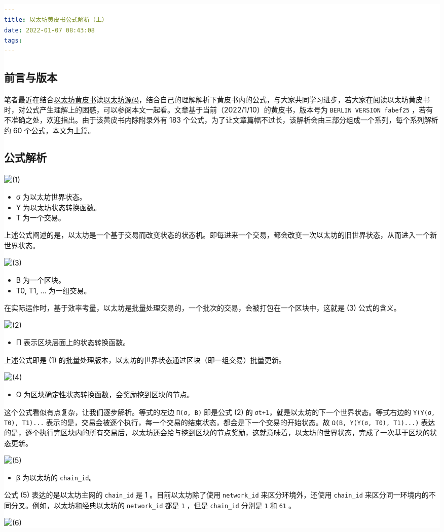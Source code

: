 ```yaml
---
title: 以太坊黄皮书公式解析（上）
date: 2022-01-07 08:43:08
tags:
---
```


## 前言与版本

笔者最近在结合[以太坊黄皮书](https://ethereum.github.io/yellowpaper/paper.pdf)读[以太坊源码](https://github.com/ethereum/go-ethereum)，结合自己的理解解析下黄皮书内的公式，与大家共同学习进步，若大家在阅读以太坊黄皮书时，对公式产生理解上的困惑，可以参阅本文一起看。文章基于当前（2022/1/10）的黄皮书，版本号为 `BERLIN VERSION fabef25` ，若有不准确之处，欢迎指出。由于该黄皮书内除附录外有 183 个公式，为了让文章篇幅不过长，该解析会由三部分组成一个系列，每个系列解析约 60 个公式，本文为上篇。

## 公式解析

![(1)](https://static.cnodejs.org/FhGao0sqwCI_qXoMZ1d7LUynzD9_)

- σ 为以太坊世界状态。
- Υ 为以太坊状态转换函数。
- T 为一个交易。

上述公式阐述的是，以太坊是一个基于交易而改变状态的状态机。即每进来一个交易，都会改变一次以太坊的旧世界状态，从而进入一个新世界状态。

![(3)](https://static.cnodejs.org/FkyWo41VLMiAnJeEIAF40LguZZps)

- B 为一个区块。
- T0, T1, ... 为一组交易。

在实际运作时，基于效率考量，以太坊是批量处理交易的，一个批次的交易，会被打包在一个区块中，这就是 (3) 公式的含义。

![(2)](https://static.cnodejs.org/FsUDHVm8kOEgbkSg9ZBVhnbSV2jX)

- Π 表示区块层面上的状态转换函数。

上述公式即是 (1) 的批量处理版本，以太坊的世界状态通过区块（即一组交易）批量更新。

![(4)](https://static.cnodejs.org/FioHb7smfh53gtsMLR_Gn55MzLnF)

- Ω 为区块确定性状态转换函数，会奖励挖到区块的节点。

这个公式看似有点复杂，让我们逐步解析。等式的左边 `Π(σ, B)` 即是公式 (2) 的 `σt+1`，就是以太坊的下一个世界状态。等式右边的 `Υ(Υ(σ, T0), T1)...` 表示的是，交易会被逐个执行，每一个交易的结束状态，都会是下一个交易的开始状态。故 `Ω(B, Υ(Υ(σ, T0), T1)...)` 表达的是，逐个执行完区块内的所有交易后，以太坊还会给与挖到区块的节点奖励，这就意味着，以太坊的世界状态，完成了一次基于区块的状态更新。

![(5)](https://static.cnodejs.org/FgGZVSqkqnpdyZYoPh1VbD_lGFIM)

- β 为以太坊的 `chain_id`。

公式 (5) 表达的是以太坊主网的 `chain_id` 是 1 。目前以太坊除了使用 `network_id` 来区分环境外，还使用 `chain_id` 来区分同一环境内的不同分叉。例如，以太坊和经典以太坊的 `network_id` 都是 `1` ，但是 `chain_id` 分别是 `1` 和 `61` 。

![(6)](https://static.cnodejs.org/Fn80PrsBk5zh5K8xA5pHRt6mWiW8)
